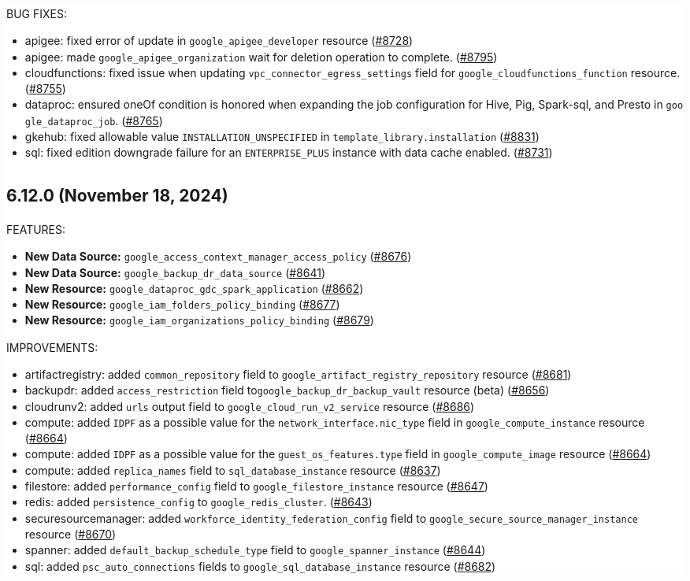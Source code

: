 BUG FIXES:
* apigee: fixed error of update in `google_apigee_developer` resource ([#8728](https://github.com/hashicorp/terraform-provider-google-beta/pull/8728))
* apigee: made `google_apigee_organization` wait for deletion operation to complete. ([#8795](https://github.com/hashicorp/terraform-provider-google-beta/pull/8795))
* cloudfunctions: fixed issue when updating `vpc_connector_egress_settings` field for `google_cloudfunctions_function` resource. ([#8755](https://github.com/hashicorp/terraform-provider-google-beta/pull/8755))
* dataproc: ensured oneOf condition is honored when expanding the job configuration for Hive, Pig, Spark-sql, and Presto in `google_dataproc_job`. ([#8765](https://github.com/hashicorp/terraform-provider-google-beta/pull/8765))
* gkehub: fixed allowable value `INSTALLATION_UNSPECIFIED` in `template_library.installation` ([#8831](https://github.com/hashicorp/terraform-provider-google-beta/pull/8831))
* sql: fixed edition downgrade failure for an `ENTERPRISE_PLUS` instance with data cache enabled. ([#8731](https://github.com/hashicorp/terraform-provider-google-beta/pull/8731))

## 6.12.0 (November 18, 2024)

FEATURES:
* **New Data Source:** `google_access_context_manager_access_policy` ([#8676](https://github.com/hashicorp/terraform-provider-google-beta/pull/8676))
* **New Data Source:** `google_backup_dr_data_source` ([#8641](https://github.com/hashicorp/terraform-provider-google-beta/pull/8641))
* **New Resource:** `google_dataproc_gdc_spark_application` ([#8662](https://github.com/hashicorp/terraform-provider-google-beta/pull/8662))
* **New Resource:** `google_iam_folders_policy_binding` ([#8677](https://github.com/hashicorp/terraform-provider-google-beta/pull/8677))
* **New Resource:** `google_iam_organizations_policy_binding` ([#8679](https://github.com/hashicorp/terraform-provider-google-beta/pull/8679))

IMPROVEMENTS:
* artifactregistry: added `common_repository` field to `google_artifact_registry_repository` resource ([#8681](https://github.com/hashicorp/terraform-provider-google-beta/pull/8681))
* backupdr: added `access_restriction` field to`google_backup_dr_backup_vault` resource (beta) ([#8656](https://github.com/hashicorp/terraform-provider-google-beta/pull/8656))
* cloudrunv2: added `urls` output field to `google_cloud_run_v2_service` resource ([#8686](https://github.com/hashicorp/terraform-provider-google-beta/pull/8686))
* compute: added `IDPF` as a possible value for the `network_interface.nic_type` field in `google_compute_instance` resource ([#8664](https://github.com/hashicorp/terraform-provider-google-beta/pull/8664))
* compute: added `IDPF` as a possible value for the `guest_os_features.type` field in `google_compute_image` resource ([#8664](https://github.com/hashicorp/terraform-provider-google-beta/pull/8664))
* compute: added `replica_names` field to `sql_database_instance` resource ([#8637](https://github.com/hashicorp/terraform-provider-google-beta/pull/8637))
* filestore: added `performance_config` field to `google_filestore_instance` resource ([#8647](https://github.com/hashicorp/terraform-provider-google-beta/pull/8647))
* redis: added `persistence_config` to `google_redis_cluster`. ([#8643](https://github.com/hashicorp/terraform-provider-google-beta/pull/8643))
* securesourcemanager: added `workforce_identity_federation_config` field to `google_secure_source_manager_instance` resource ([#8670](https://github.com/hashicorp/terraform-provider-google-beta/pull/8670))
* spanner: added `default_backup_schedule_type` field to  `google_spanner_instance` ([#8644](https://github.com/hashicorp/terraform-provider-google-beta/pull/8644))
* sql: added `psc_auto_connections` fields to `google_sql_database_instance` resource ([#8682](https://github.com/hashicorp/terraform-provider-google-beta/pull/8682))
